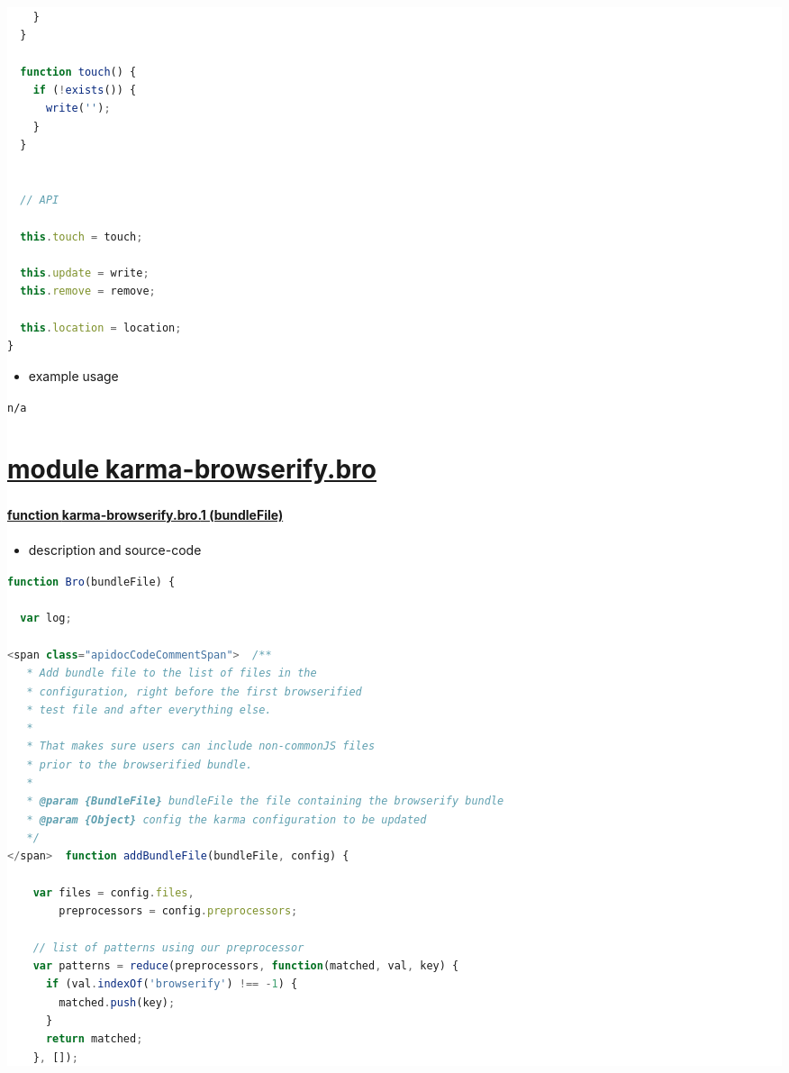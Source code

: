 ```javascript
    }
  }

  function touch() {
    if (!exists()) {
      write('');
    }
  }


  // API

  this.touch = touch;

  this.update = write;
  this.remove = remove;

  this.location = location;
}
```
- example usage
```shell
n/a
```



# <a name="apidoc.module.karma-browserify.bro"></a>[module karma-browserify.bro](#apidoc.module.karma-browserify.bro)

#### <a name="apidoc.element.karma-browserify.bro.1"></a>[function <span class="apidocSignatureSpan">karma-browserify.bro.</span>1 (bundleFile)](#apidoc.element.karma-browserify.bro.1)
- description and source-code
```javascript
function Bro(bundleFile) {

  var log;

<span class="apidocCodeCommentSpan">  /**
   * Add bundle file to the list of files in the
   * configuration, right before the first browserified
   * test file and after everything else.
   *
   * That makes sure users can include non-commonJS files
   * prior to the browserified bundle.
   *
   * @param {BundleFile} bundleFile the file containing the browserify bundle
   * @param {Object} config the karma configuration to be updated
   */
</span>  function addBundleFile(bundleFile, config) {

    var files = config.files,
        preprocessors = config.preprocessors;

    // list of patterns using our preprocessor
    var patterns = reduce(preprocessors, function(matched, val, key) {
      if (val.indexOf('browserify') !== -1) {
        matched.push(key);
      }
      return matched;
    }, []);
```